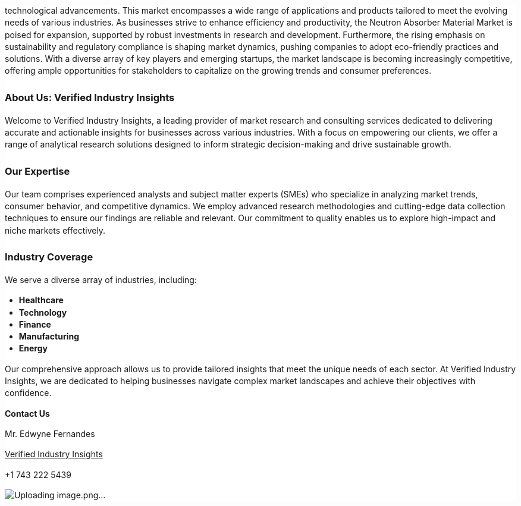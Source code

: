 technological advancements. This market encompasses a wide range of applications and products tailored to meet the evolving needs of various industries. As businesses strive to enhance efficiency and productivity, the Neutron Absorber Material Market is poised for expansion, supported by robust investments in research and development. Furthermore, the rising emphasis on sustainability and regulatory compliance is shaping market dynamics, pushing companies to adopt eco-friendly practices and solutions. With a diverse array of key players and emerging startups, the market landscape is becoming increasingly competitive, offering ample opportunities for stakeholders to capitalize on the growing trends and consumer preferences.</p><h3>About Us: Verified Industry Insights</h3><p>Welcome to Verified Industry Insights, a leading provider of market research and consulting services dedicated to delivering accurate and actionable insights for businesses across various industries. With a focus on empowering our clients, we offer a range of analytical research solutions designed to inform strategic decision-making and drive sustainable growth.</p><h3>Our Expertise</h3><p>Our team comprises experienced analysts and subject matter experts (SMEs) who specialize in analyzing market trends, consumer behavior, and competitive dynamics. We employ advanced research methodologies and cutting-edge data collection techniques to ensure our findings are reliable and relevant. Our commitment to quality enables us to explore high-impact and niche markets effectively.</p><h3>Industry Coverage</h3><p>We serve a diverse array of industries, including:</p><ul><li><strong>Healthcare</strong></li><li><strong>Technology</strong></li><li><strong>Finance</strong></li><li><strong>Manufacturing</strong></li><li><strong>Energy</strong></li></ul><p>Our comprehensive approach allows us to provide tailored insights that meet the unique needs of each sector. At Verified Industry Insights, we are dedicated to helping businesses navigate complex market landscapes and achieve their objectives with confidence.</p><p><strong>Contact Us</strong></p><p>Mr. Edwyne Fernandes</p><p><a href="https://www.verifiedindustryinsights.com/">Verified Industry Insights</a></p><p>+1 743 222 5439</p>
![Uploading image.png…]()
